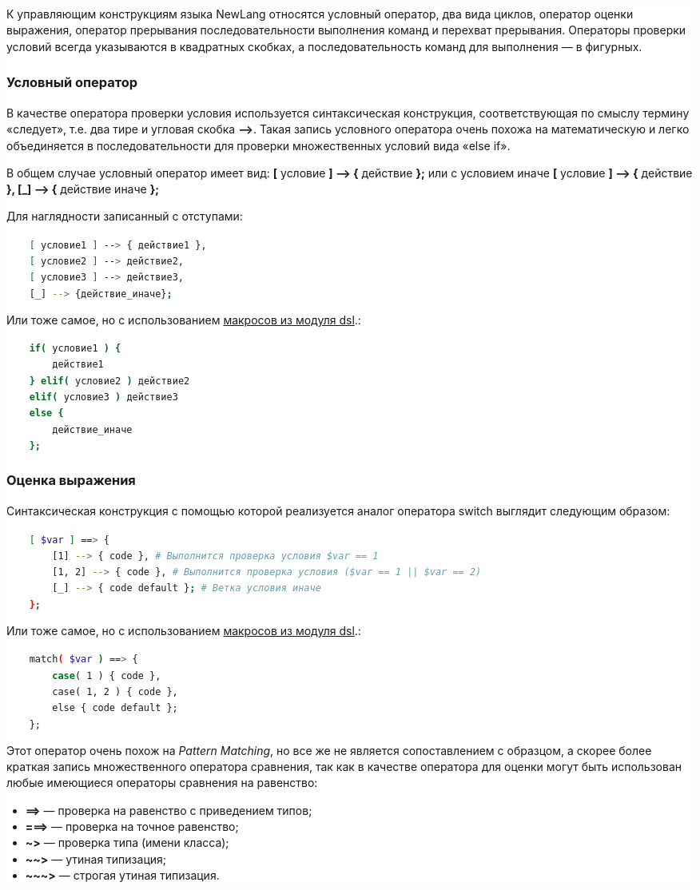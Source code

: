 К управляющим конструкциям языка NewLang относятся условный оператор, два вида циклов, оператор оценки выражения, оператор прерывания последовательности выполнения команд и перехват прерывания. Операторы проверки условий всегда указываются в квадратных скобках, а последовательность команд для выполнения — в фигурных.

### Условный оператор

В качестве оператора проверки условия используется синтаксическая конструкция, соответствующая по смыслу термину «следует», т.е. два тире и угловая скобка **-->**. Такая запись условного оператора очень похожа на математическую и легко объединяется в последовательности для проверки множественных условий вида «else if».

В общем случае условный оператор имеет вид: **[** условие **] --> {** действие **};** или с условием иначе **[** условие **] --> {** действие **}, [_] --> {** действие иначе **};**

Для наглядности записанный с отступами:
```bash
    [ условие1 ] --> { действие1 },
    [ условие2 ] --> действие2,
    [ условие3 ] --> действие3,
    [_] --> {действие_иначе};
```

Или тоже самое, но с использованием [макросов из модуля dsl](https://newlang.net/syntax_dsl.html).:
```bash
    if( условие1 ) { 
        действие1 
    } elif( условие2 ) действие2
    elif( условие3 ) действие3
    else { 
        действие_иначе
    };
```

### Оценка выражения

Синтаксическая конструкция с помощью которой реализуется аналог оператора switch выглядит следующим образом:
```bash
    [ $var ] ==> {
        [1] --> { code }, # Выполнится проверка условия $var == 1
        [1, 2] --> { code }, # Выполнится проверка условия ($var == 1 || $var == 2)
        [_] --> { code default }; # Ветка условия иначе
    };
```
Или тоже самое, но с использованием [макросов из модуля dsl](https://newlang.net/syntax_dsl.html).:
```bash
    match( $var ) ==> {
        case( 1 ) { code },
        case( 1, 2 ) { code },
        else { code default };
    };
```

Этот оператор очень похож на *Pattern Matching*, но все же не является сопоставлением с образцом, 
а скорее более краткая запись множественного оператора сравнения, 
так как в качестве оператора для оценки могут быть использован любые имеющиеся операторы сравнения на равенство:
- **==>** — проверка на равенство с приведением типов;
- **===>** — проверка на точное равенство;
- **~>** — проверка типа (имени класса);
- **~~>** — утиная типизация;
- **~~~>** — строгая утиная типизация.

